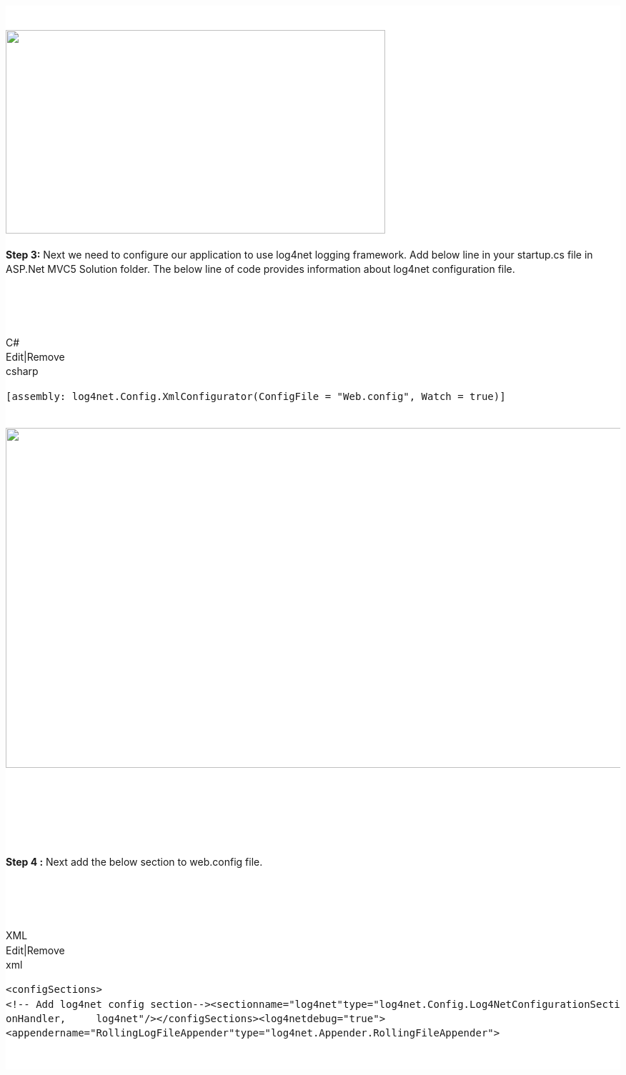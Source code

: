 <p><img alt=""></p>
<p><img id="126688" src="https://i1.code.msdn.s-msft.com/how-to-use-apache-log4net-0d969339/image/file/126688/1/4.png" alt="" width="531" height="285"></p>
<p><strong>Step 3:</strong> Next we need to configure our application to use log4net logging framework. Add below line in your startup.cs file in ASP.Net MVC5 Solution folder. The below line of code provides information about log4net configuration file.</p>
<p>&nbsp;</p>
<p>&nbsp;</p>
<div class="scriptcode">
<div class="pluginEditHolder" pluginCommand="mceScriptCode">
<div class="title"><span>C#</span></div>
<div class="pluginLinkHolder"><span class="pluginEditHolderLink">Edit</span>|<span class="pluginRemoveHolderLink">Remove</span></div>
<span class="hidden">csharp</span>

<div class="preview">
<pre class="csharp">[assembly:&nbsp;log4net.Config.XmlConfigurator(ConfigFile&nbsp;=&nbsp;<span class="cs__string">&quot;Web.config&quot;</span>,&nbsp;Watch&nbsp;=&nbsp;<span class="cs__keyword">true</span>)]&nbsp;&nbsp;&nbsp;</pre>
</div>
</div>
</div>
<div class="endscriptcode">&nbsp;<img id="126689" src="https://i1.code.msdn.s-msft.com/how-to-use-apache-log4net-0d969339/image/file/126689/1/5.png" alt="" width="1254" height="476"></div>
<p><img alt=""></p>
<p>&nbsp;</p>
<p>&nbsp;</p>
<p><strong>Step 4 :</strong> Next add the below section to web.config file.</p>
<p>&nbsp;</p>
<p>&nbsp;</p>
<div class="scriptcode">
<div class="pluginEditHolder" pluginCommand="mceScriptCode">
<div class="title"><span>XML</span></div>
<div class="pluginLinkHolder"><span class="pluginEditHolderLink">Edit</span>|<span class="pluginRemoveHolderLink">Remove</span></div>
<span class="hidden">xml</span>

<div class="preview">
<pre class="xml"><span class="xml__tag_start">&lt;configSections</span><span class="xml__tag_start">&gt;&nbsp;
</span><span class="xml__comment">&lt;!--&nbsp;Add&nbsp;log4net&nbsp;config&nbsp;section--&gt;</span><span class="xml__tag_start">&lt;section</span><span class="xml__attr_name">name</span>=<span class="xml__attr_value">&quot;log4net&quot;</span><span class="xml__attr_name">type</span>=<span class="xml__attr_value">&quot;log4net.Config.Log4NetConfigurationSectionHandler,&nbsp;&nbsp;&nbsp;&nbsp;&nbsp;log4net&quot;</span><span class="xml__tag_start">/&gt;</span><span class="xml__tag_end">&lt;/configSections&gt;</span><span class="xml__tag_start">&lt;log4net</span><span class="xml__attr_name">debug</span>=<span class="xml__attr_value">&quot;true&quot;</span><span class="xml__tag_start">&gt;&nbsp;
</span><span class="xml__tag_start">&lt;appender</span><span class="xml__attr_name">name</span>=<span class="xml__attr_value">&quot;RollingLogFileAppender&quot;</span><span class="xml__attr_name">type</span>=<span class="xml__attr_value">&quot;log4net.Appender.RollingFileAppender&quot;</span><span class="xml__tag_start">&gt;&nbsp;